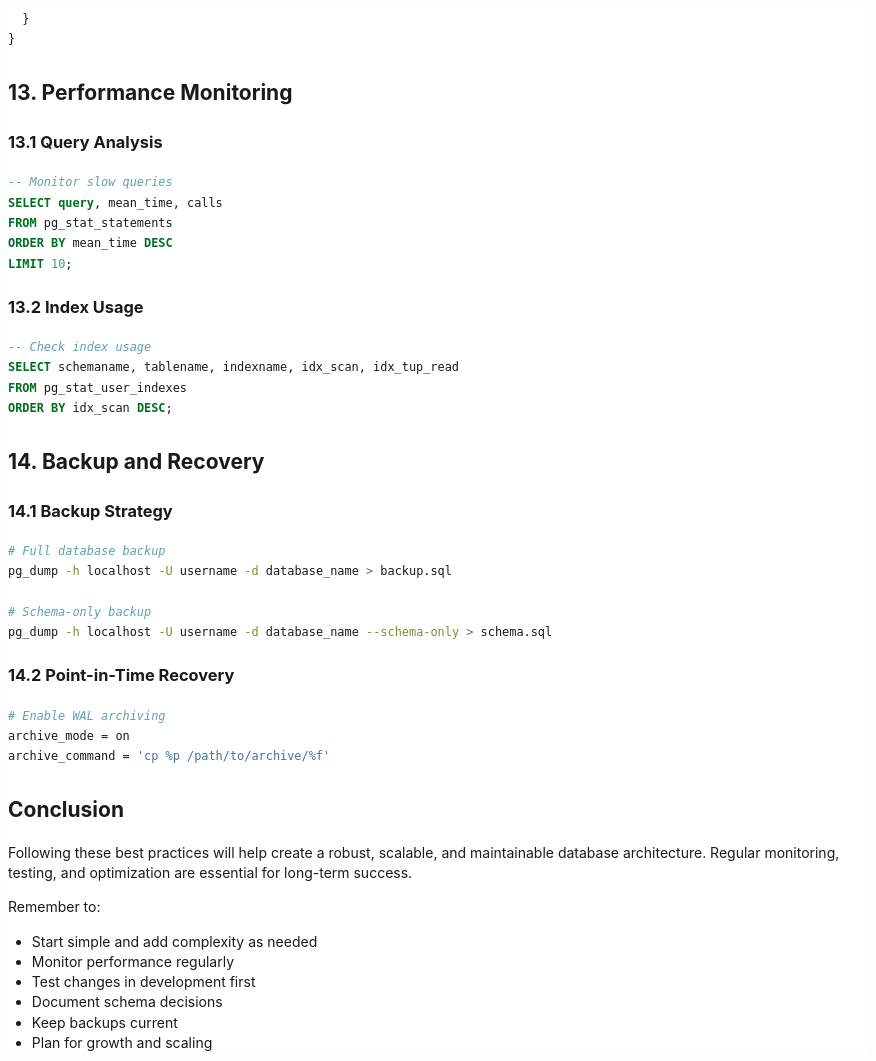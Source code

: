 ```typescript
  }
}
```

## 13. Performance Monitoring

### 13.1 Query Analysis
```sql
-- Monitor slow queries
SELECT query, mean_time, calls 
FROM pg_stat_statements 
ORDER BY mean_time DESC 
LIMIT 10;
```

### 13.2 Index Usage
```sql
-- Check index usage
SELECT schemaname, tablename, indexname, idx_scan, idx_tup_read
FROM pg_stat_user_indexes
ORDER BY idx_scan DESC;
```

## 14. Backup and Recovery

### 14.1 Backup Strategy
```bash
# Full database backup
pg_dump -h localhost -U username -d database_name > backup.sql

# Schema-only backup
pg_dump -h localhost -U username -d database_name --schema-only > schema.sql
```

### 14.2 Point-in-Time Recovery
```bash
# Enable WAL archiving
archive_mode = on
archive_command = 'cp %p /path/to/archive/%f'
```

## Conclusion

Following these best practices will help create a robust, scalable, and maintainable database architecture. Regular monitoring, testing, and optimization are essential for long-term success.

Remember to:
- Start simple and add complexity as needed
- Monitor performance regularly
- Test changes in development first
- Document schema decisions
- Keep backups current
- Plan for growth and scaling
